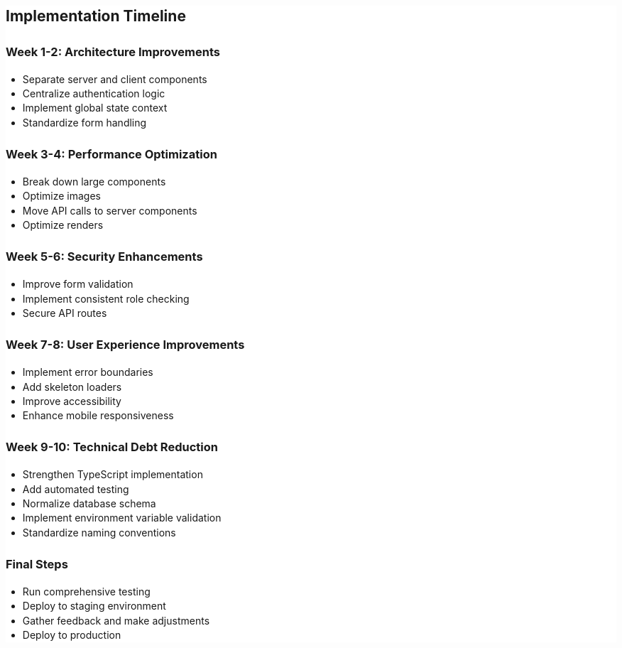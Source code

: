 ## Implementation Timeline

### Week 1-2: Architecture Improvements
- Separate server and client components
- Centralize authentication logic
- Implement global state context
- Standardize form handling

### Week 3-4: Performance Optimization
- Break down large components
- Optimize images
- Move API calls to server components
- Optimize renders

### Week 5-6: Security Enhancements
- Improve form validation
- Implement consistent role checking
- Secure API routes

### Week 7-8: User Experience Improvements
- Implement error boundaries
- Add skeleton loaders
- Improve accessibility
- Enhance mobile responsiveness

### Week 9-10: Technical Debt Reduction
- Strengthen TypeScript implementation
- Add automated testing
- Normalize database schema
- Implement environment variable validation
- Standardize naming conventions

### Final Steps
- Run comprehensive testing
- Deploy to staging environment
- Gather feedback and make adjustments
- Deploy to production
